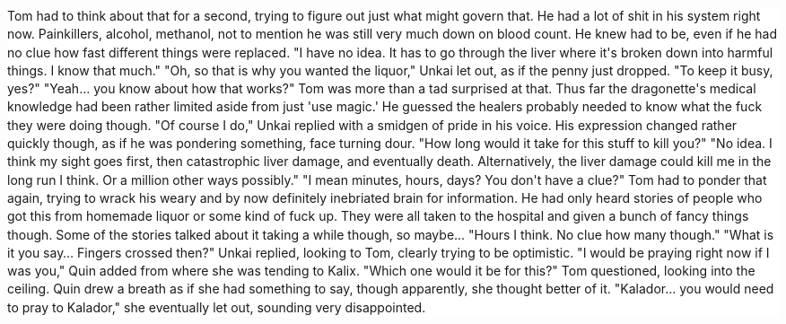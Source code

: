 Tom had to think about that for a second, trying to figure out just what might govern that. He had a lot of shit in his system right now. Painkillers, alcohol, methanol, not to mention he was still very much down on blood count. He knew had to be, even if he had no clue how fast different things were replaced.
"I have no idea. It has to go through the liver where it's broken down into harmful things. I know that much."
"Oh, so that is why you wanted the liquor," Unkai let out, as if the penny just dropped. "To keep it busy, yes?"
"Yeah… you know about how that works?" Tom was more than a tad surprised at that. Thus far the dragonette's medical knowledge had been rather limited aside from just 'use magic.' He guessed the healers probably needed to know what the fuck they were doing though.
"Of course I do," Unkai replied with a smidgen of pride in his voice. His expression changed rather quickly though, as if he was pondering something, face turning dour. "How long would it take for this stuff to kill you?"
"No idea. I think my sight goes first, then catastrophic liver damage, and eventually death. Alternatively, the liver damage could kill me in the long run I think. Or a million other ways possibly."
"I mean minutes, hours, days? You don't have a clue?"
Tom had to ponder that again, trying to wrack his weary and by now definitely inebriated brain for information. He had only heard stories of people who got this from homemade liquor or some kind of fuck up. They were all taken to the hospital and given a bunch of fancy things though. Some of the stories talked about it taking a while though, so maybe...
"Hours I think. No clue how many though."
"What is it you say… Fingers crossed then?" Unkai replied, looking to Tom, clearly trying to be optimistic.
"I would be praying right now if I was you," Quin added from where she was tending to Kalix.
"Which one would it be for this?" Tom questioned, looking into the ceiling.
Quin drew a breath as if she had something to say, though apparently, she thought better of it.
"Kalador… you would need to pray to Kalador," she eventually let out, sounding very disappointed.